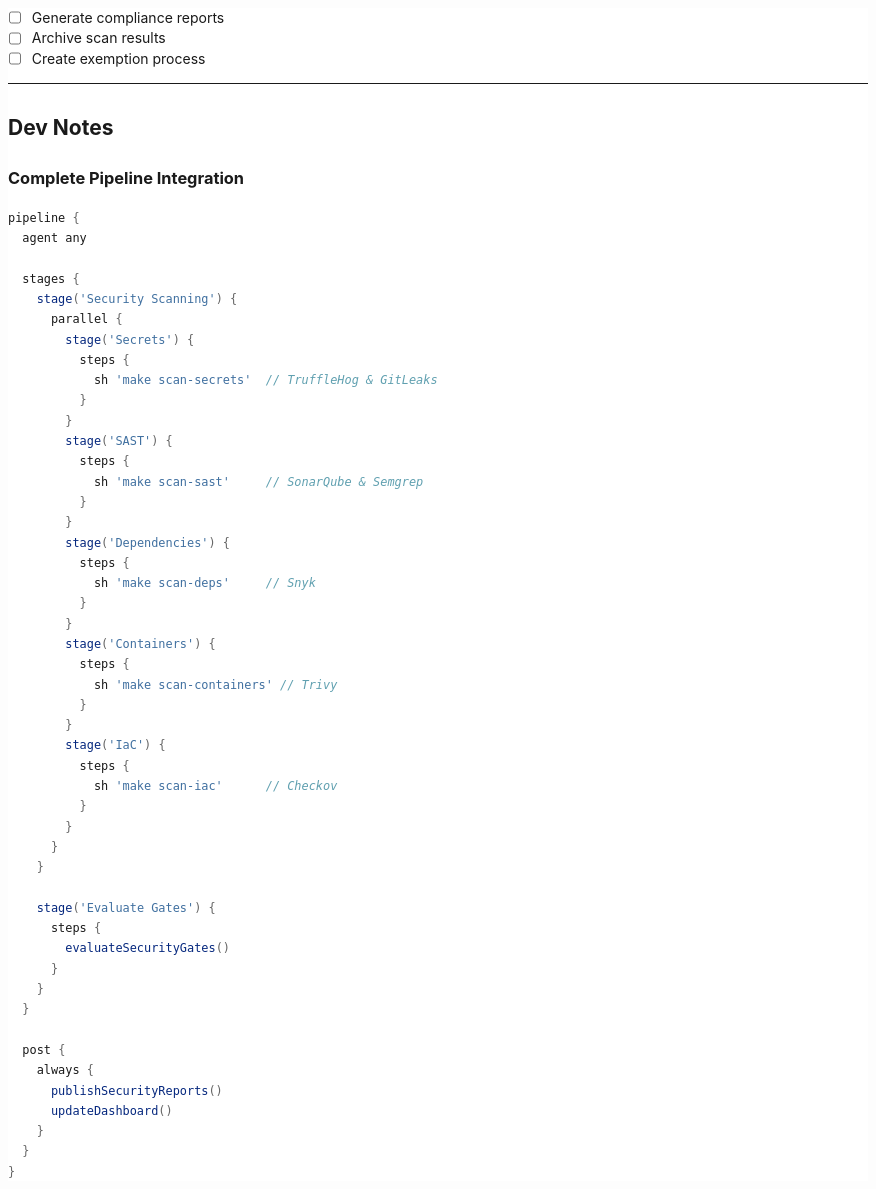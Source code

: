   ```groovy
  ```
- [ ] Generate compliance reports
- [ ] Archive scan results
- [ ] Create exemption process

---

## Dev Notes

### Complete Pipeline Integration
```groovy
pipeline {
  agent any
  
  stages {
    stage('Security Scanning') {
      parallel {
        stage('Secrets') {
          steps {
            sh 'make scan-secrets'  // TruffleHog & GitLeaks
          }
        }
        stage('SAST') {
          steps {
            sh 'make scan-sast'     // SonarQube & Semgrep
          }
        }
        stage('Dependencies') {
          steps {
            sh 'make scan-deps'     // Snyk
          }
        }
        stage('Containers') {
          steps {
            sh 'make scan-containers' // Trivy
          }
        }
        stage('IaC') {
          steps {
            sh 'make scan-iac'      // Checkov
          }
        }
      }
    }
    
    stage('Evaluate Gates') {
      steps {
        evaluateSecurityGates()
      }
    }
  }
  
  post {
    always {
      publishSecurityReports()
      updateDashboard()
    }
  }
}
```

